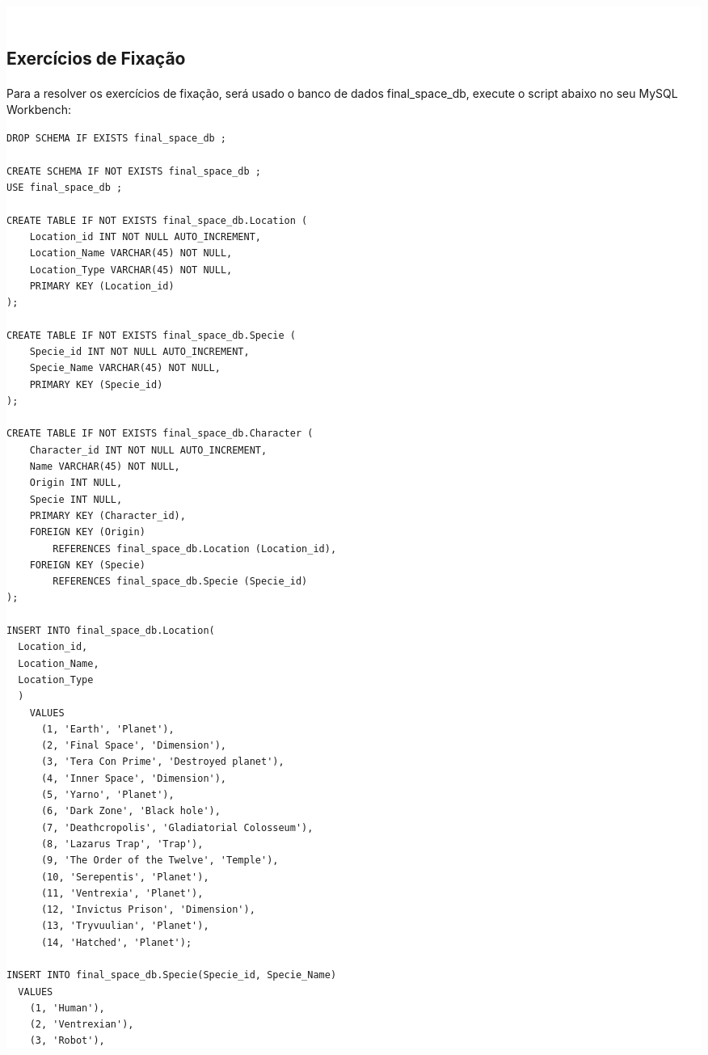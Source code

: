 &nbsp;

## Exercícios de Fixação

Para a resolver os exercícios de fixação, será usado o banco de dados final_space_db, execute o script abaixo no seu MySQL Workbench:

```mysql
DROP SCHEMA IF EXISTS final_space_db ;

CREATE SCHEMA IF NOT EXISTS final_space_db ;
USE final_space_db ;

CREATE TABLE IF NOT EXISTS final_space_db.Location (
    Location_id INT NOT NULL AUTO_INCREMENT,
    Location_Name VARCHAR(45) NOT NULL,
    Location_Type VARCHAR(45) NOT NULL,
    PRIMARY KEY (Location_id)
);

CREATE TABLE IF NOT EXISTS final_space_db.Specie (
    Specie_id INT NOT NULL AUTO_INCREMENT,
    Specie_Name VARCHAR(45) NOT NULL,
    PRIMARY KEY (Specie_id)
);

CREATE TABLE IF NOT EXISTS final_space_db.Character (
    Character_id INT NOT NULL AUTO_INCREMENT,
    Name VARCHAR(45) NOT NULL,
    Origin INT NULL,
    Specie INT NULL,
    PRIMARY KEY (Character_id),
    FOREIGN KEY (Origin)
        REFERENCES final_space_db.Location (Location_id),
    FOREIGN KEY (Specie)
        REFERENCES final_space_db.Specie (Specie_id)
);

INSERT INTO final_space_db.Location( 
  Location_id,
  Location_Name,
  Location_Type
  )
    VALUES
      (1, 'Earth', 'Planet'),
      (2, 'Final Space', 'Dimension'),
      (3, 'Tera Con Prime', 'Destroyed planet'),
      (4, 'Inner Space', 'Dimension'),
      (5, 'Yarno', 'Planet'),
      (6, 'Dark Zone', 'Black hole'),
      (7, 'Deathcropolis', 'Gladiatorial Colosseum'),
      (8, 'Lazarus Trap', 'Trap'),
      (9, 'The Order of the Twelve', 'Temple'),
      (10, 'Serepentis', 'Planet'),
      (11, 'Ventrexia', 'Planet'),
      (12, 'Invictus Prison', 'Dimension'),
      (13, 'Tryvuulian', 'Planet'),
      (14, 'Hatched', 'Planet');
    
INSERT INTO final_space_db.Specie(Specie_id, Specie_Name)
  VALUES
    (1, 'Human'),
    (2, 'Ventrexian'),
    (3, 'Robot'),
```